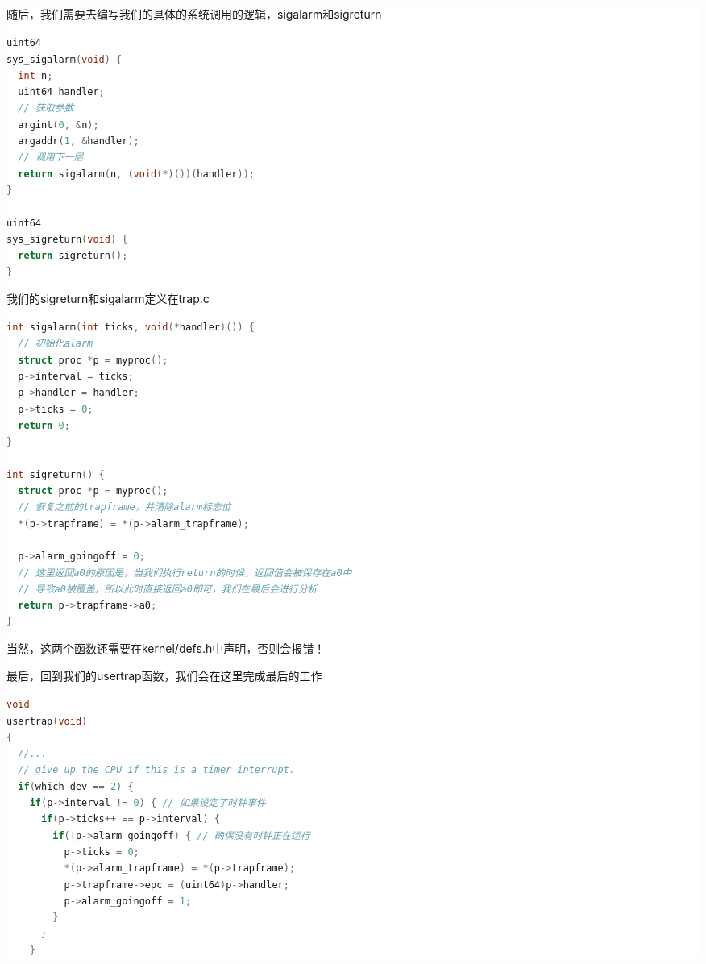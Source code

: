 ```c
```

随后，我们需要去编写我们的具体的系统调用的逻辑，sigalarm和sigreturn

```c
uint64
sys_sigalarm(void) {
  int n;
  uint64 handler;
  // 获取参数
  argint(0, &n);
  argaddr(1, &handler);
  // 调用下一层
  return sigalarm(n, (void(*)())(handler));
}

uint64
sys_sigreturn(void) {
  return sigreturn();
}
```

我们的sigreturn和sigalarm定义在trap.c

```c
int sigalarm(int ticks, void(*handler)()) {
  // 初始化alarm
  struct proc *p = myproc();
  p->interval = ticks;
  p->handler = handler;
  p->ticks = 0;
  return 0; 
}

int sigreturn() {
  struct proc *p = myproc();
  // 恢复之前的trapframe，并清除alarm标志位
  *(p->trapframe) = *(p->alarm_trapframe);

  p->alarm_goingoff = 0;
  // 这里返回a0的原因是，当我们执行return的时候，返回值会被保存在a0中
  // 导致a0被覆盖，所以此时直接返回a0即可，我们在最后会进行分析
  return p->trapframe->a0;
}
```

当然，这两个函数还需要在kernel/defs.h中声明，否则会报错！

最后，回到我们的usertrap函数，我们会在这里完成最后的工作

```c
void
usertrap(void)
{
  //...
  // give up the CPU if this is a timer interrupt.
  if(which_dev == 2) {
    if(p->interval != 0) { // 如果设定了时钟事件
      if(p->ticks++ == p->interval) {
        if(!p->alarm_goingoff) { // 确保没有时钟正在运行
          p->ticks = 0;
          *(p->alarm_trapframe) = *(p->trapframe);
          p->trapframe->epc = (uint64)p->handler;
          p->alarm_goingoff = 1;
        }
      }
    }
```
